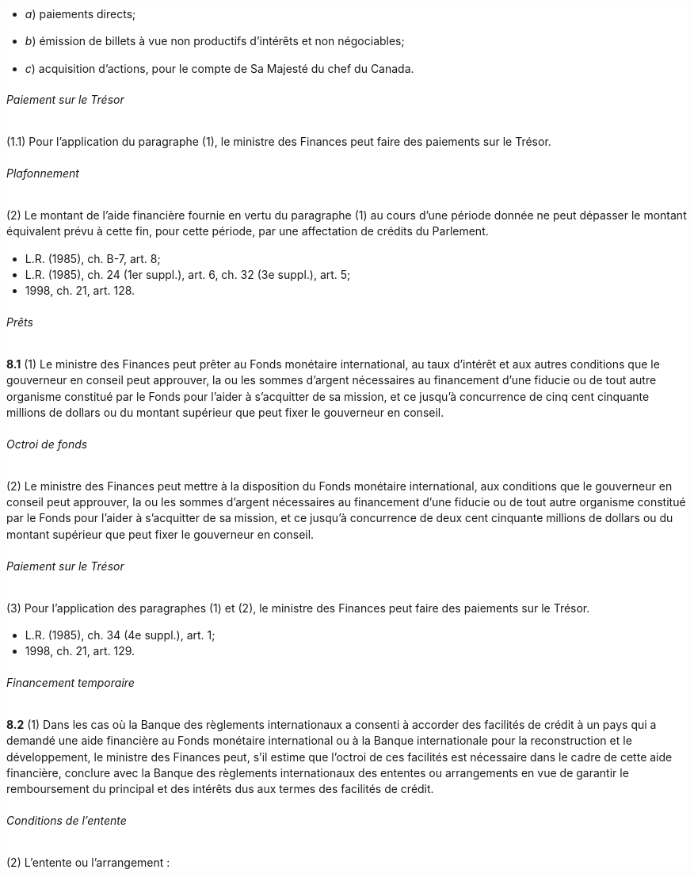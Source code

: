   * _a_) paiements directs;

  * _b_) émission de billets à vue non productifs d’intérêts et non négociables;

  * _c_) acquisition d’actions, pour le compte de Sa Majesté du chef du Canada.

###### Paiement sur le Trésor

(1.1) Pour l’application du paragraphe (1), le ministre des Finances peut faire des paiements sur le Trésor.

###### Plafonnement

(2) Le montant de l’aide financière fournie en vertu du paragraphe (1) au cours d’une période donnée ne peut dépasser le montant équivalent prévu à cette fin, pour cette période, par une affectation de crédits du Parlement.

  * L.R. (1985), ch. B-7, art. 8;
  * L.R. (1985), ch. 24 (1er suppl.), art. 6, ch. 32 (3e suppl.), art. 5;
  * 1998, ch. 21, art. 128.

###### Prêts

**8.1** (1) Le ministre des Finances peut prêter au Fonds monétaire international, au taux d’intérêt et aux autres conditions que le gouverneur en conseil peut approuver, la ou les sommes d’argent nécessaires au financement d’une fiducie ou de tout autre organisme constitué par le Fonds pour l’aider à s’acquitter de sa mission, et ce jusqu’à concurrence de cinq cent cinquante millions de dollars ou du montant supérieur que peut fixer le gouverneur en conseil.

###### Octroi de fonds

(2) Le ministre des Finances peut mettre à la disposition du Fonds monétaire international, aux conditions que le gouverneur en conseil peut approuver, la ou les sommes d’argent nécessaires au financement d’une fiducie ou de tout autre organisme constitué par le Fonds pour l’aider à s’acquitter de sa mission, et ce jusqu’à concurrence de deux cent cinquante millions de dollars ou du montant supérieur que peut fixer le gouverneur en conseil.

###### Paiement sur le Trésor

(3) Pour l’application des paragraphes (1) et (2), le ministre des Finances peut faire des paiements sur le Trésor.

  * L.R. (1985), ch. 34 (4e suppl.), art. 1;
  * 1998, ch. 21, art. 129.

###### Financement temporaire

**8.2** (1) Dans les cas où la Banque des règlements internationaux a consenti à accorder des facilités de crédit à un pays qui a demandé une aide financière au Fonds monétaire international ou à la Banque internationale pour la reconstruction et le développement, le ministre des Finances peut, s’il estime que l’octroi de ces facilités est nécessaire dans le cadre de cette aide financière, conclure avec la Banque des règlements internationaux des ententes ou arrangements en vue de garantir le remboursement du principal et des intérêts dus aux termes des facilités de crédit.

###### Conditions de l’entente

(2) L’entente ou l’arrangement :
